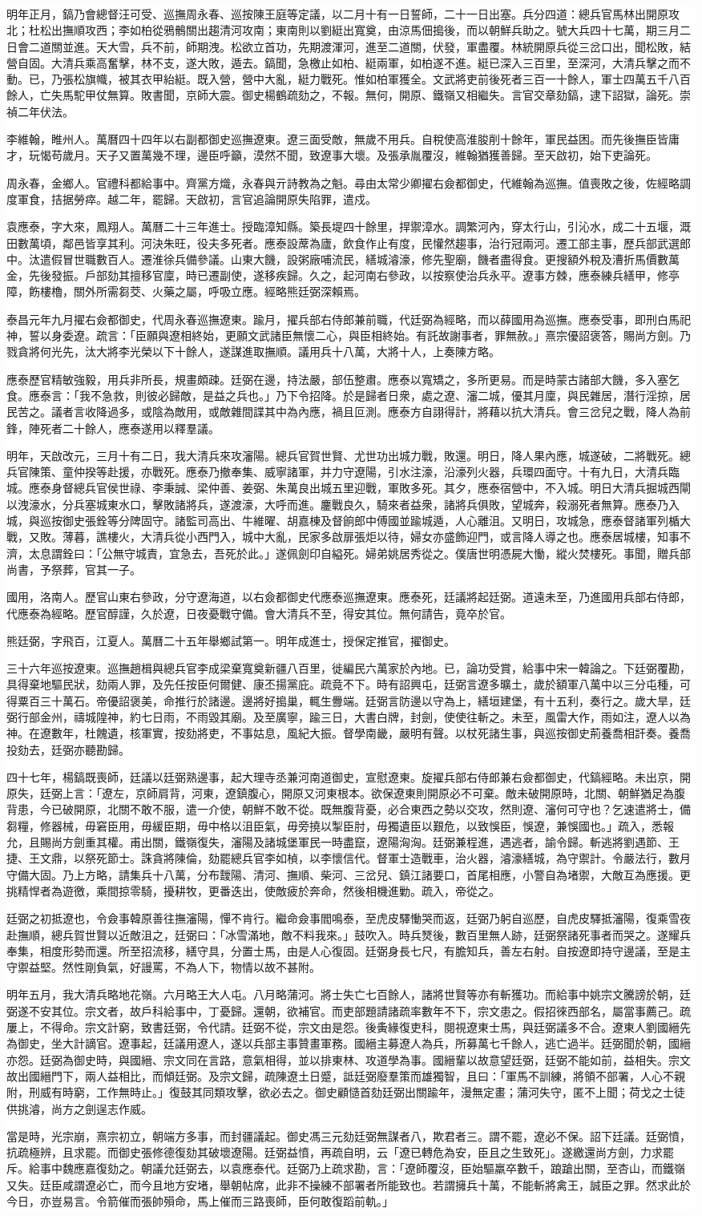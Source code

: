 明年正月，鎬乃會總督汪可受、巡撫周永春、巡按陳王庭等定議，以二月十有一日誓師，二十一日出塞。兵分四道：總兵官馬林出開原攻北；杜松出撫順攻西；李如柏從鴉鶻關出趨清河攻南；東南則以劉綎出寬奠，由涼馬佃搗後，而以朝鮮兵助之。號大兵四十七萬，期三月二日會二道關並進。天大雪，兵不前，師期洩。松欲立首功，先期渡渾河，進至二道關，伏發，軍盡覆。林統開原兵從三岔口出，聞松敗，結營自固。大清兵乘高奮擊，林不支，遂大敗，遁去。鎬聞，急檄止如柏、綎兩軍，如柏遂不進。綎已深入三百里，至深河，大清兵擊之而不動。已，乃張松旗幟，被其衣甲紿綎。既入營，營中大亂，綎力戰死。惟如柏軍獲全。文武將吏前後死者三百一十餘人，軍士四萬五千八百餘人，亡失馬駝甲仗無算。敗書聞，京師大震。御史楊鶴疏劾之，不報。無何，開原、鐵嶺又相繼失。言官交章劾鎬，逮下詔獄，論死。崇禎二年伏法。

李維翰，睢州人。萬曆四十四年以右副都御史巡撫遼東。遼三面受敵，無歲不用兵。自稅使高淮朘削十餘年，軍民益困。而先後撫臣皆庸才，玩愒苟歲月。天子又置萬幾不理，邊臣呼籲，漠然不聞，致遼事大壞。及張承胤覆沒，維翰猶獲善歸。至天啟初，始下吏論死。

周永春，金鄉人。官禮科都給事中。齊黨方熾，永春與亓詩教為之魁。尋由太常少卿擢右僉都御史，代維翰為巡撫。值喪敗之後，佐經略調度軍食，拮据勞瘁。越二年，罷歸。天啟初，言官追論開原失陷罪，遣戍。

袁應泰，字大來，鳳翔人。萬曆二十三年進士。授臨漳知縣。築長堤四十餘里，捍禦漳水。調繁河內，穿太行山，引沁水，成二十五堰，溉田數萬頃，鄰邑皆享其利。河決朱旺，役夫多死者。應泰設蓆為廬，飲食作止有度，民懽然趨事，治行冠兩河。遷工部主事，歷兵部武選郎中。汰遣假冒世職數百人。遷淮徐兵備參議。山東大饑，設粥廠哺流民，繕城濬濠，修先聖廟，饑者盡得食。更搜額外稅及漕折馬價數萬金，先後發振。戶部劾其擅移官廩，時已遷副使，遂移疾歸。久之，起河南右參政，以按察使治兵永平。遼事方棘，應泰練兵繕甲，修亭障，飭樓櫓，關外所需芻茭、火藥之屬，呼吸立應。經略熊廷弼深賴焉。

泰昌元年九月擢右僉都御史，代周永春巡撫遼東。踰月，擢兵部右侍郎兼前職，代廷弼為經略，而以薛國用為巡撫。應泰受事，即刑白馬祀神，誓以身委遼。疏言：「臣願與遼相終始，更願文武諸臣無懷二心，與臣相終始。有託故謝事者，罪無赦。」熹宗優詔褒答，賜尚方劍。乃戮貪將何光先，汰大將李光榮以下十餘人，遂謀進取撫順。議用兵十八萬，大將十人，上奏陳方略。

應泰歷官精敏強毅，用兵非所長，規畫頗疎。廷弼在邊，持法嚴，部伍整肅。應泰以寬矯之，多所更易。而是時蒙古諸部大饑，多入塞乞食。應泰言：「我不急救，則彼必歸敵，是益之兵也。」乃下令招降。於是歸者日衆，處之遼、瀋二城，優其月廩，與民雜居，潛行淫掠，居民苦之。議者言收降過多，或陰為敵用，或敵雜間諜其中為內應，禍且叵測。應泰方自詡得計，將藉以抗大清兵。會三岔兒之戰，降人為前鋒，陣死者二十餘人，應泰遂用以釋羣議。

明年，天啟改元，三月十有二日，我大清兵來攻瀋陽。總兵官賀世賢、尤世功出城力戰，敗還。明日，降人果內應，城遂破，二將戰死。總兵官陳策、童仲揆等赴援，亦戰死。應泰乃撤奉集、威寧諸軍，并力守遼陽，引水注濠，沿濠列火器，兵環四面守。十有九日，大清兵臨城。應泰身督總兵官侯世祿、李秉誠、梁仲善、姜弼、朱萬良出城五里迎戰，軍敗多死。其夕，應泰宿營中，不入城。明日大清兵掘城西閘以洩濠水，分兵塞城東水口，擊敗諸將兵，遂渡濠，大呼而進。鏖戰良久，騎來者益衆，諸將兵俱敗，望城奔，殺溺死者無算。應泰乃入城，與巡按御史張銓等分陴固守。諸監司高出、牛維曜、胡嘉棟及督餉郎中傅國並踰城遁，人心離沮。又明日，攻城急，應泰督諸軍列楯大戰，又敗。薄暮，譙樓火，大清兵從小西門入，城中大亂，民家多啟扉張炬以待，婦女亦盛飾迎門，或言降人導之也。應泰居城樓，知事不濟，太息謂銓曰：「公無守城責，宜急去，吾死於此。」遂佩劍印自縊死。婦弟姚居秀從之。僕唐世明憑屍大慟，縱火焚樓死。事聞，贈兵部尚書，予祭葬，官其一子。

國用，洛南人。歷官山東右參政，分守遼海道，以右僉都御史代應泰巡撫遼東。應泰死，廷議將起廷弼。道遠未至，乃進國用兵部右侍郎，代應泰為經略。歷官醇謹，久於遼，日夜憂戰守備。會大清兵不至，得安其位。無何請告，竟卒於官。

熊廷弼，字飛百，江夏人。萬曆二十五年舉鄉試第一。明年成進士，授保定推官，擢御史。

三十六年巡按遼東。巡撫趙楫與總兵官李成梁棄寬奠新疆八百里，徙編民六萬家於內地。已，論功受賞，給事中宋一韓論之。下廷弼覆勘，具得棄地驅民狀，劾兩人罪，及先任按臣何爾健、康丕揚黨庇。疏竟不下。時有詔興屯，廷弼言遼多曠土，歲於額軍八萬中以三分屯種，可得粟百三十萬石。帝優詔褒美，命推行於諸邊。邊將好搗巢，輒生釁端。廷弼言防邊以守為上，繕垣建堡，有十五利，奏行之。歲大旱，廷弼行部金州，禱城隍神，約七日雨，不雨毀其廟。及至廣寧，踰三日，大書白牌，封劍，使使往斬之。未至，風雷大作，雨如注，遼人以為神。在遼數年，杜餽遺，核軍實，按劾將吏，不事姑息，風紀大振。督學南畿，嚴明有聲。以杖死諸生事，與巡按御史荊養喬相訐奏。養喬投劾去，廷弼亦聽勘歸。

四十七年，楊鎬既喪師，廷議以廷弼熟邊事，起大理寺丞兼河南道御史，宣慰遼東。旋擢兵部右侍郎兼右僉都御史，代鎬經略。未出京，開原失，廷弼上言：「遼左，京師肩背，河東，遼鎮腹心，開原又河東根本。欲保遼東則開原必不可棄。敵未破開原時，北關、朝鮮猶足為腹背患，今已破開原，北關不敢不服，遣一介使，朝鮮不敢不從。既無腹背憂，必合東西之勢以交攻，然則遼、瀋何可守也？乞速遣將士，備芻糧，修器械，毋窘臣用，毋緩臣期，毋中格以沮臣氣，毋旁撓以掣臣肘，毋獨遺臣以艱危，以致悞臣，悞遼，兼悞國也。」疏入，悉報允，且賜尚方劍重其權。甫出關，鐵嶺復失，瀋陽及諸城堡軍民一時盡竄，遼陽洶洶。廷弼兼程進，遇逃者，諭令歸。斬逃將劉遇節、王捷、王文鼎，以祭死節士。誅貪將陳倫，劾罷總兵官李如楨，以李懷信代。督軍士造戰車，治火器，濬濠繕城，為守禦計。令嚴法行，數月守備大固。乃上方略，請集兵十八萬，分布靉陽、清河、撫順、柴河、三岔兒、鎮江諸要口，首尾相應，小警自為堵禦，大敵互為應援。更挑精悍者為遊徼，乘間掠零騎，擾耕牧，更番迭出，使敵疲於奔命，然後相機進勦。疏入，帝從之。

廷弼之初抵遼也，令僉事韓原善往撫瀋陽，憚不肯行。繼命僉事閻鳴泰，至虎皮驛慟哭而返，廷弼乃躬自巡歷，自虎皮驛抵瀋陽，復乘雪夜赴撫順，總兵賀世賢以近敵沮之，廷弼曰：「冰雪滿地，敵不料我來。」鼓吹入。時兵燹後，數百里無人跡，廷弼祭諸死事者而哭之。遂耀兵奉集，相度形勢而還。所至招流移，繕守具，分置士馬，由是人心復固。廷弼身長七尺，有膽知兵，善左右射。自按遼即持守邊議，至是主守禦益堅。然性剛負氣，好謾罵，不為人下，物情以故不甚附。

明年五月，我大清兵略地花嶺。六月略王大人屯。八月略蒲河。將士失亡七百餘人，諸將世賢等亦有斬獲功。而給事中姚宗文騰謗於朝，廷弼遂不安其位。宗文者，故戶科給事中，丁憂歸。還朝，欲補官。而吏部題請諸疏率數年不下，宗文患之。假招徠西部名，屬當事薦己。疏屢上，不得命。宗文計窮，致書廷弼，令代請。廷弼不從，宗文由是怨。後夤緣復吏科，閱視遼東士馬，與廷弼議多不合。遼東人劉國縉先為御史，坐大計謫官。遼事起，廷議用遼人，遂以兵部主事贊畫軍務。國縉主募遼人為兵，所募萬七千餘人，逃亡過半。廷弼聞於朝，國縉亦怨。廷弼為御史時，與國縉、宗文同在言路，意氣相得，並以排東林、攻道學為事。國縉輩以故意望廷弼，廷弼不能如前，益相失。宗文故出國縉門下，兩人益相比，而傾廷弼。及宗文歸，疏陳遼土日蹙，詆廷弼廢羣策而雄獨智，且曰：「軍馬不訓練，將領不部署，人心不親附，刑威有時窮，工作無時止。」復鼓其同類攻擊，欲必去之。御史顧慥首劾廷弼出關踰年，漫無定畫；蒲河失守，匿不上聞；荷戈之士徒供挑濬，尚方之劍逞志作威。

當是時，光宗崩，熹宗初立，朝端方多事，而封疆議起。御史馮三元劾廷弼無謀者八，欺君者三。謂不罷，遼必不保。詔下廷議。廷弼憤，抗疏極辨，且求罷。而御史張修德復劾其破壞遼陽。廷弼益憤，再疏自明，云「遼已轉危為安，臣且之生致死」。遂繳還尚方劍，力求罷斥。給事中魏應嘉復劾之。朝議允廷弼去，以袁應泰代。廷弼乃上疏求勘，言：「遼師覆沒，臣始驅羸卒數千，踉蹌出關，至杏山，而鐵嶺又失。廷臣咸謂遼必亡，而今且地方安堵，舉朝帖席，此非不操練不部署者所能致也。若謂擁兵十萬，不能斬將禽王，誠臣之罪。然求此於今日，亦豈易言。令箭催而張帥殞命，馬上催而三路喪師，臣何敢復蹈前軌。」
